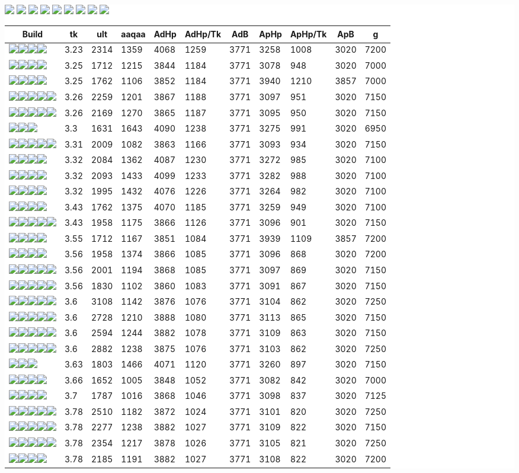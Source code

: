 
![](/Styles/Precision/PressTheAttack/PressTheAttack.png)
![](/Styles/Precision/Overheal.png)
![](/Styles/Precision/LegendBloodline/LegendBloodline.png)
![](/Styles/Precision/CutDown/CutDown.png)
![](/Styles/Sorcery/AbsoluteFocus/AbsoluteFocus.png)
![](/Styles/Sorcery/GatheringStorm/GatheringStorm.png)
![](/StatMods/StatModsAdaptiveForceIcon.png)
![](/StatMods/StatModsAdaptiveForceIcon.png)
![](/StatMods/StatModsArmorIcon.png)





 Build |tk|ult|aaqaa|AdHp|AdHp/Tk|AdB|ApHp|ApHp/Tk|ApB|g
-|-|-|-|-|-|-|-|-|-|-
![](/item/3153.png)![](/item/6691.png)![](/item/1055.png)![](/item/1036.png)|3.23|2314|1359|4068|1259|3771|3258|1008|3020|7200
![](/item/6672.png)![](/item/3124.png)![](/item/1055.png)![](/item/1036.png)|3.25|1712|1215|3844|1184|3771|3078|948|3020|7000
![](/item/6672.png)![](/item/3091.png)![](/item/1055.png)![](/item/1036.png)|3.25|1762|1106|3852|1184|3771|3940|1210|3857|7000
![](/item/6672.png)![](/item/6676.png)![](/item/1055.png)![](/item/1036.png)![](/item/1036.png)|3.26|2259|1201|3867|1188|3771|3097|951|3020|7150
![](/item/6672.png)![](/item/3033.png)![](/item/1055.png)![](/item/1036.png)![](/item/1036.png)|3.26|2169|1270|3865|1187|3771|3095|950|3020|7150
![](/item/3153.png)![](/item/3124.png)![](/item/1055.png)|3.3|1631|1643|4090|1238|3771|3275|991|3020|6950
![](/item/6672.png)![](/item/3006.png)![](/item/1055.png)![](/item/1038.png)![](/item/1038.png)|3.31|2009|1082|3863|1166|3771|3093|934|3020|7150
![](/item/3153.png)![](/item/6676.png)![](/item/1055.png)![](/item/1036.png)|3.32|2084|1362|4087|1230|3771|3272|985|3020|7100
![](/item/3153.png)![](/item/3036.png)![](/item/1055.png)![](/item/1036.png)|3.32|2093|1433|4099|1233|3771|3282|988|3020|7100
![](/item/3153.png)![](/item/3033.png)![](/item/1055.png)![](/item/1036.png)|3.32|1995|1432|4076|1226|3771|3264|982|3020|7100
![](/item/6672.png)![](/item/3153.png)![](/item/1055.png)![](/item/1036.png)|3.43|1762|1375|4070|1185|3771|3259|949|3020|7100
![](/item/6672.png)![](/item/3087.png)![](/item/1055.png)![](/item/1036.png)![](/item/1036.png)|3.43|1958|1175|3866|1126|3771|3096|901|3020|7150
![](/item/3124.png)![](/item/3091.png)![](/item/1055.png)![](/item/1036.png)|3.55|1712|1167|3851|1084|3771|3939|1109|3857|7200
![](/item/6672.png)![](/item/6671.png)![](/item/1055.png)![](/item/1036.png)|3.56|1958|1374|3866|1085|3771|3096|868|3020|7200
![](/item/6672.png)![](/item/3095.png)![](/item/1055.png)![](/item/1036.png)![](/item/1036.png)|3.56|2001|1194|3868|1085|3771|3097|869|3020|7150
![](/item/6672.png)![](/item/3094.png)![](/item/1055.png)![](/item/1036.png)![](/item/1036.png)|3.56|1830|1102|3860|1083|3771|3091|867|3020|7150
![](/item/6691.png)![](/item/6676.png)![](/item/1055.png)![](/item/1036.png)![](/item/1036.png)|3.6|3108|1142|3876|1076|3771|3104|862|3020|7250
![](/item/6676.png)![](/item/3036.png)![](/item/1055.png)![](/item/1036.png)![](/item/1036.png)|3.6|2728|1210|3888|1080|3771|3113|865|3020|7150
![](/item/6676.png)![](/item/3033.png)![](/item/1055.png)![](/item/1036.png)![](/item/1036.png)|3.6|2594|1244|3882|1078|3771|3109|863|3020|7150
![](/item/6691.png)![](/item/3033.png)![](/item/1055.png)![](/item/1036.png)![](/item/1036.png)|3.6|2882|1238|3875|1076|3771|3103|862|3020|7250
![](/item/3153.png)![](/item/6671.png)![](/item/1055.png)|3.63|1803|1466|4071|1120|3771|3260|897|3020|7150
![](/item/6672.png)![](/item/3115.png)![](/item/1055.png)![](/item/1036.png)|3.66|1652|1005|3848|1052|3771|3082|842|3020|7000
![](/item/6672.png)![](/item/3046.png)![](/item/1055.png)![](/item/1037.png)|3.7|1787|1016|3868|1046|3771|3098|837|3020|7125
![](/item/6672.png)![](/item/6691.png)![](/item/1055.png)![](/item/1036.png)![](/item/1036.png)|3.78|2510|1182|3872|1024|3771|3101|820|3020|7250
![](/item/6672.png)![](/item/3036.png)![](/item/1055.png)![](/item/1036.png)![](/item/1036.png)|3.78|2277|1238|3882|1027|3771|3109|822|3020|7150
![](/item/6672.png)![](/item/3142.png)![](/item/1055.png)![](/item/1036.png)![](/item/1036.png)|3.78|2354|1217|3878|1026|3771|3105|821|3020|7250
![](/item/6672.png)![](/item/3031.png)![](/item/1055.png)![](/item/1036.png)|3.78|2185|1191|3882|1027|3771|3108|822|3020|7200